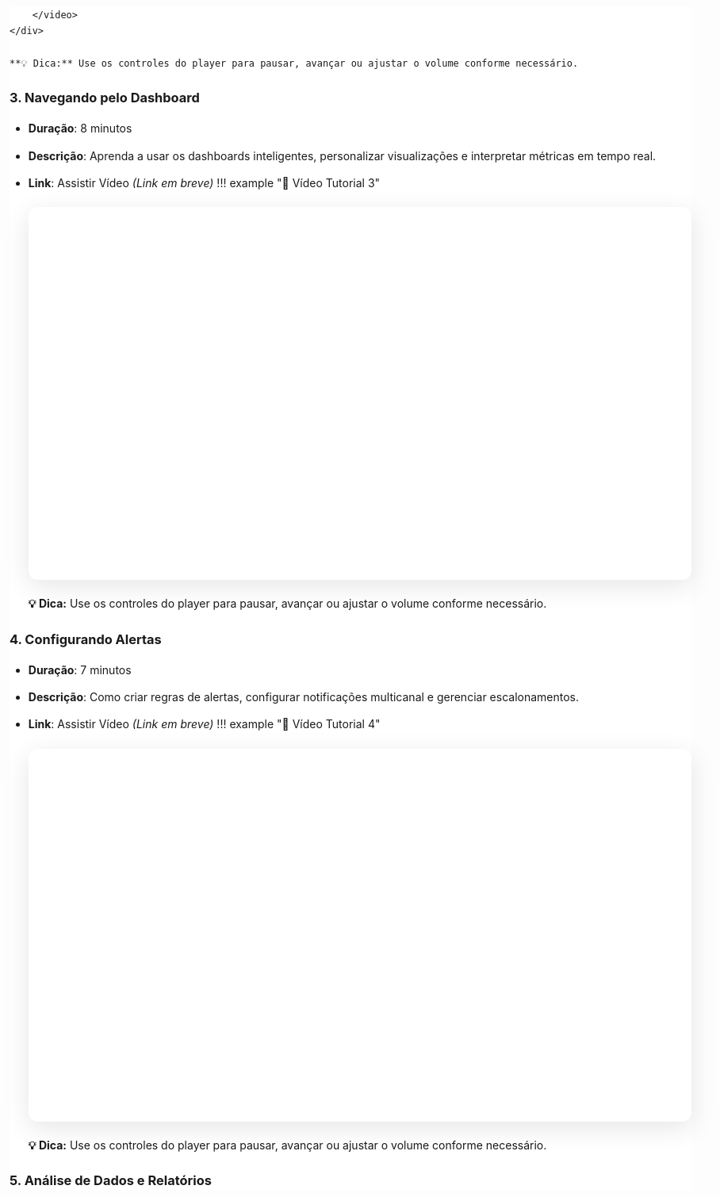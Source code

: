         </video>
    </div>
    
    **💡 Dica:** Use os controles do player para pausar, avançar ou ajustar o volume conforme necessário.

### 3. Navegando pelo Dashboard

- **Duração**: 8 minutos
- **Descrição**: Aprenda a usar os dashboards inteligentes, personalizar visualizações e interpretar métricas em tempo real.
- **Link**: Assistir Vídeo *(Link em breve)*
!!! example "🎥 Vídeo Tutorial 3"
    <div style="position: relative; padding-bottom: 56.25%; height: 0; overflow: hidden; max-width: 100%; border-radius: 12px; box-shadow: 0 8px 32px rgba(0,0,0,0.1); margin: 20px 0;">
        <video 
            style="position: absolute; top: 0; left: 0; width: 100%; height: 100%; border-radius: 12px;" 
            controls 
            poster="images/video-thumbnail.jpg"
            preload="metadata">
            <source src="./images/videos/demo.mp4" type="video/mp4">
            <p style="text-align: center; padding: 20px; color: #666;">🎬 Seu navegador não suporta reprodução de vídeos. <br><a href="/demo.mp4" download>Clique aqui para baixar o vídeo</a></p>
        </video>
    </div>
    
    **💡 Dica:** Use os controles do player para pausar, avançar ou ajustar o volume conforme necessário.

### 4. Configurando Alertas

- **Duração**: 7 minutos
- **Descrição**: Como criar regras de alertas, configurar notificações multicanal e gerenciar escalonamentos.
- **Link**: Assistir Vídeo *(Link em breve)*
!!! example "🎥 Vídeo Tutorial 4"
    <div style="position: relative; padding-bottom: 56.25%; height: 0; overflow: hidden; max-width: 100%; border-radius: 12px; box-shadow: 0 8px 32px rgba(0,0,0,0.1); margin: 20px 0;">
        <video 
            style="position: absolute; top: 0; left: 0; width: 100%; height: 100%; border-radius: 12px;" 
            controls 
            poster="images/video-thumbnail.jpg"
            preload="metadata">
            <source src="./images/videos/demo.mp4" type="video/mp4">
            <p style="text-align: center; padding: 20px; color: #666;">🎬 Seu navegador não suporta reprodução de vídeos. <br><a href="/demo.mp4" download>Clique aqui para baixar o vídeo</a></p>
        </video>
    </div>
    
    **💡 Dica:** Use os controles do player para pausar, avançar ou ajustar o volume conforme necessário.

### 5. Análise de Dados e Relatórios
